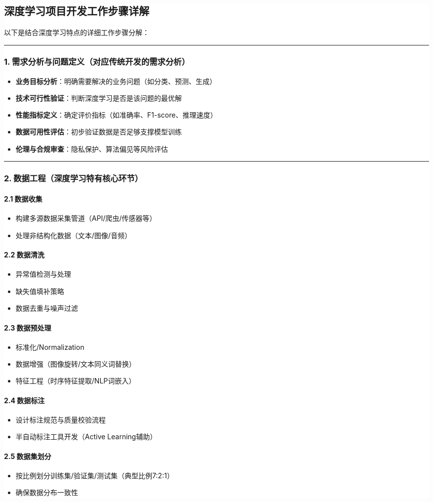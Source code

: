 ## 深度学习项目开发工作步骤详解

以下是结合深度学习特点的详细工作步骤分解：

---

### **1. 需求分析与问题定义**（对应传统开发的需求分析）

- **业务目标分析**：明确需要解决的业务问题（如分类、预测、生成）
    
- **技术可行性验证**：判断深度学习是否是该问题的最优解
    
- **性能指标定义**：确定评价指标（如准确率、F1-score、推理速度）
    
- **数据可用性评估**：初步验证数据是否足够支撑模型训练
    
- **伦理与合规审查**：隐私保护、算法偏见等风险评估
    

---

### **2. 数据工程**（深度学习特有核心环节）

#### 2.1 数据收集

- 构建多源数据采集管道（API/爬虫/传感器等）
    
- 处理非结构化数据（文本/图像/音频）
    

#### 2.2 数据清洗

- 异常值检测与处理
    
- 缺失值填补策略
    
- 数据去重与噪声过滤
    

#### 2.3 数据预处理

- 标准化/Normalization
    
- 数据增强（图像旋转/文本同义词替换）
    
- 特征工程（时序特征提取/NLP词嵌入）
    

#### 2.4 数据标注

- 设计标注规范与质量校验流程
    
- 半自动标注工具开发（Active Learning辅助）
    

#### 2.5 数据集划分

- 按比例划分训练集/验证集/测试集（典型比例7:2:1）
    
- 确保数据分布一致性
    